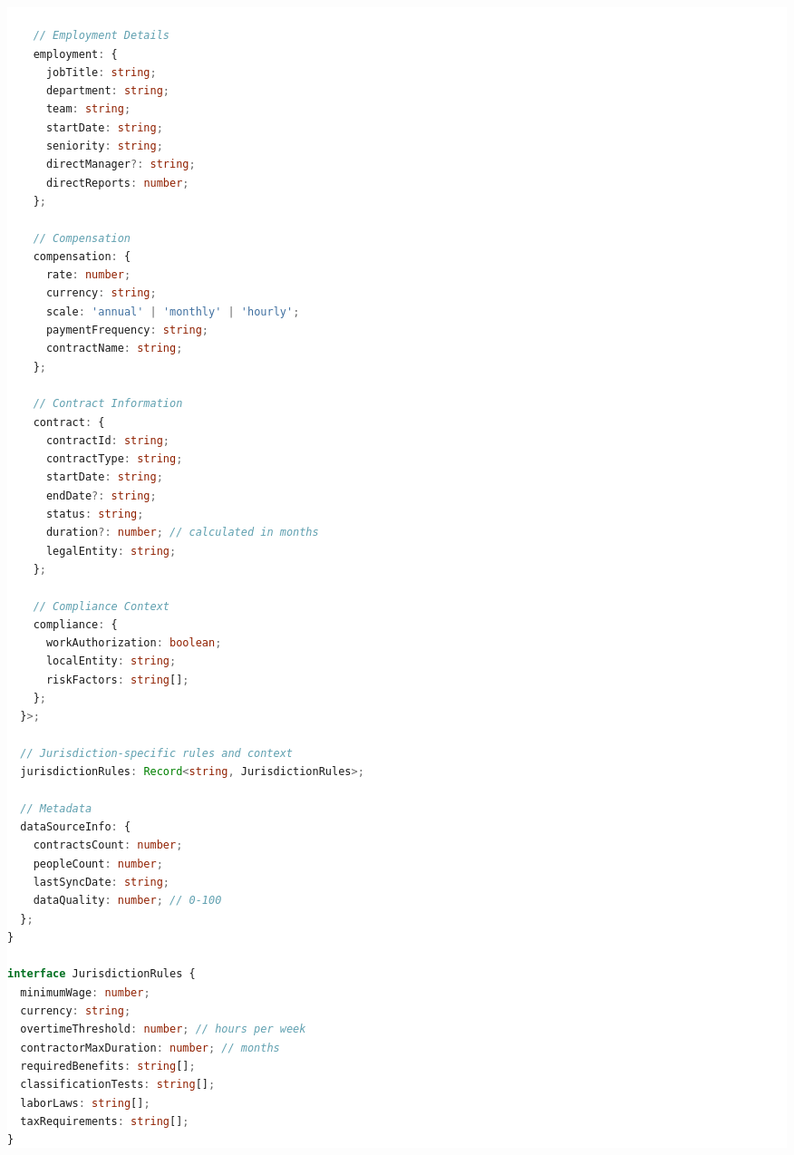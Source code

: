 ```typescript
    
    // Employment Details
    employment: {
      jobTitle: string;
      department: string;
      team: string;
      startDate: string;
      seniority: string;
      directManager?: string;
      directReports: number;
    };
    
    // Compensation
    compensation: {
      rate: number;
      currency: string;
      scale: 'annual' | 'monthly' | 'hourly';
      paymentFrequency: string;
      contractName: string;
    };
    
    // Contract Information
    contract: {
      contractId: string;
      contractType: string;
      startDate: string;
      endDate?: string;
      status: string;
      duration?: number; // calculated in months
      legalEntity: string;
    };
    
    // Compliance Context
    compliance: {
      workAuthorization: boolean;
      localEntity: string;
      riskFactors: string[];
    };
  }>;
  
  // Jurisdiction-specific rules and context
  jurisdictionRules: Record<string, JurisdictionRules>;
  
  // Metadata
  dataSourceInfo: {
    contractsCount: number;
    peopleCount: number;
    lastSyncDate: string;
    dataQuality: number; // 0-100
  };
}

interface JurisdictionRules {
  minimumWage: number;
  currency: string;
  overtimeThreshold: number; // hours per week
  contractorMaxDuration: number; // months
  requiredBenefits: string[];
  classificationTests: string[];
  laborLaws: string[];
  taxRequirements: string[];
}
```